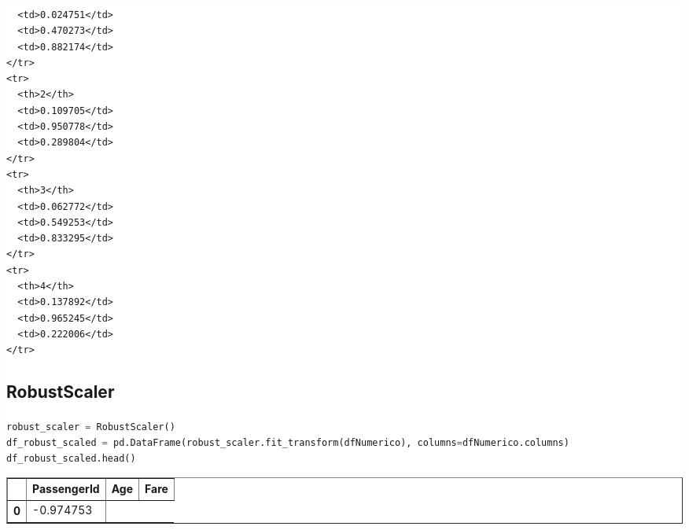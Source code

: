       <td>0.024751</td>
      <td>0.470273</td>
      <td>0.882174</td>
    </tr>
    <tr>
      <th>2</th>
      <td>0.109705</td>
      <td>0.950778</td>
      <td>0.289804</td>
    </tr>
    <tr>
      <th>3</th>
      <td>0.062772</td>
      <td>0.549253</td>
      <td>0.833295</td>
    </tr>
    <tr>
      <th>4</th>
      <td>0.137892</td>
      <td>0.965245</td>
      <td>0.222006</td>
    </tr>
  </tbody>
</table>
</div>



## RobustScaler


```python
robust_scaler = RobustScaler()
df_robust_scaled = pd.DataFrame(robust_scaler.fit_transform(dfNumerico), columns=dfNumerico.columns)
df_robust_scaled.head()
```




<div>
<style scoped>
    .dataframe tbody tr th:only-of-type {
        vertical-align: middle;
    }

    .dataframe tbody tr th {
        vertical-align: top;
    }

    .dataframe thead th {
        text-align: right;
    }
</style>
<table border="1" class="dataframe">
  <thead>
    <tr style="text-align: right;">
      <th></th>
      <th>PassengerId</th>
      <th>Age</th>
      <th>Fare</th>
    </tr>
  </thead>
  <tbody>
    <tr>
      <th>0</th>
      <td>-0.974753</td>